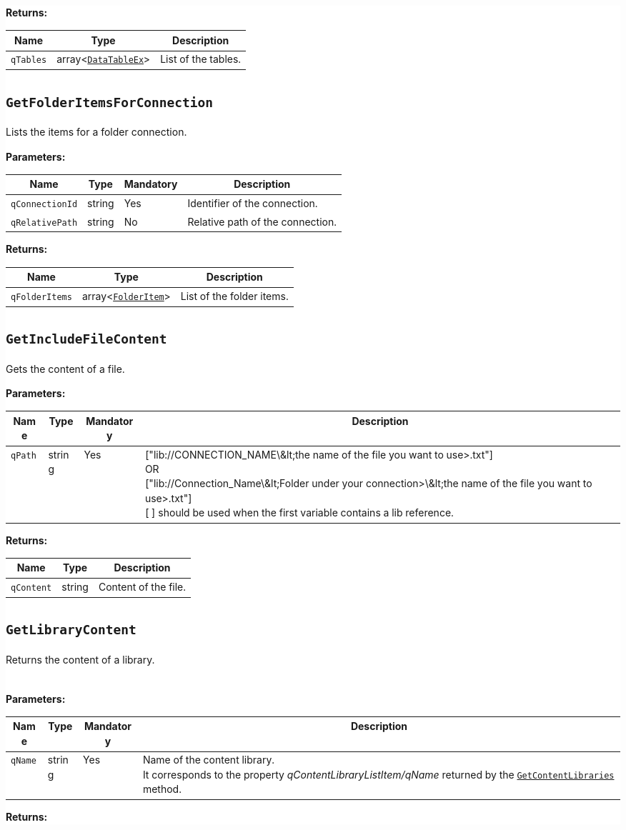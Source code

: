 **Returns:**

| Name | Type | Description |
| ---- | ---- | ----------- |
| `qTables` | array&lt;[`DataTableEx`](./definitions.md#datatableex)> | List of the tables. |

## `GetFolderItemsForConnection`

Lists the items for a folder connection.


**Parameters:**

| Name | Type | Mandatory | Description |
| ---- | ---- | --------- | ----------- |
| `qConnectionId` | string | Yes | Identifier of the connection. |
| `qRelativePath` | string | No | Relative path of the connection. |

**Returns:**

| Name | Type | Description |
| ---- | ---- | ----------- |
| `qFolderItems` | array&lt;[`FolderItem`](./definitions.md#folderitem)> | List of the folder items. |

## `GetIncludeFileContent`

Gets the content of a file.


**Parameters:**

| Name | Type | Mandatory | Description |
| ---- | ---- | --------- | ----------- |
| `qPath` | string | Yes | ["lib://CONNECTION_NAME\\\&lt;the name of the file you want to use&gt;.txt"]<br>OR<br>["lib://Connection_Name\\\&lt;Folder under your connection&gt;\\\&lt;the name of the file you want to use&gt;.txt"]<br>[ ] should be used when the first variable contains a lib reference. |

**Returns:**

| Name | Type | Description |
| ---- | ---- | ----------- |
| `qContent` | string | Content of the file. |

## `GetLibraryContent`

Returns the content of a library.<br><br>


**Parameters:**

| Name | Type | Mandatory | Description |
| ---- | ---- | --------- | ----------- |
| `qName` | string | Yes | Name of the content library.<br>It corresponds to the property _qContentLibraryListItem/qName_ returned by the [`GetContentLibraries`](#getcontentlibraries) method. |

**Returns:**
